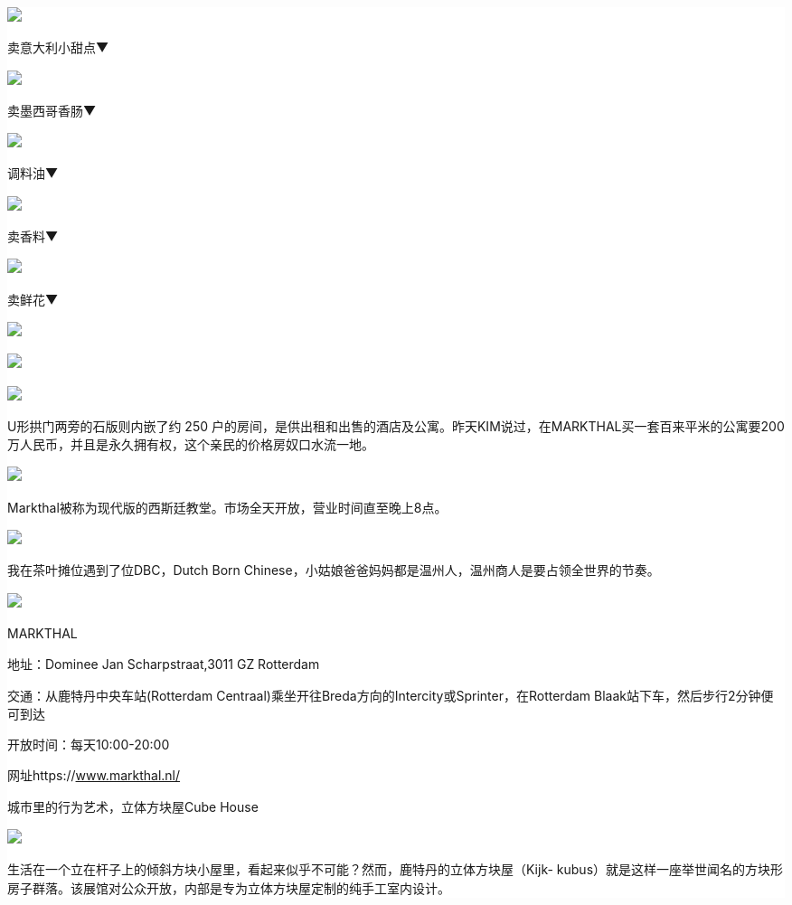 ![](http://img1.tuniucdn.com/site/images/yj_2016/init-img.jpg)

卖意大利小甜点▼

![](http://img1.tuniucdn.com/site/images/yj_2016/init-img.jpg)

卖墨西哥香肠▼

![](http://img1.tuniucdn.com/site/images/yj_2016/init-img.jpg)

调料油▼

![](http://img1.tuniucdn.com/site/images/yj_2016/init-img.jpg)

卖香料▼

![](http://img1.tuniucdn.com/site/images/yj_2016/init-img.jpg)

卖鲜花▼

![](http://img1.tuniucdn.com/site/images/yj_2016/init-img.jpg)

![](http://img1.tuniucdn.com/site/images/yj_2016/init-img.jpg)

![](http://img1.tuniucdn.com/site/images/yj_2016/init-img.jpg)

U形拱门两旁的石版则内嵌了约 250
户的房间，是供出租和出售的酒店及公寓。昨天KIM说过，在MARKTHAL买一套百来平米的公寓要200万人民币，并且是永久拥有权，这个亲民的价格房奴口水流一地。

![](http://img1.tuniucdn.com/site/images/yj_2016/init-img.jpg)

Markthal被称为现代版的西斯廷教堂。市场全天开放，营业时间直至晚上8点。

![](http://img1.tuniucdn.com/site/images/yj_2016/init-img.jpg)

我在茶叶摊位遇到了位DBC，Dutch Born Chinese，小姑娘爸爸妈妈都是温州人，温州商人是要占领全世界的节奏。

![](http://img1.tuniucdn.com/site/images/yj_2016/init-img.jpg)

MARKTHAL

地址：Dominee Jan Scharpstraat,3011 GZ Rotterdam

交通：从鹿特丹中央车站(Rotterdam Centraal)乘坐开往Breda方向的Intercity或Sprinter，在Rotterdam
Blaak站下车，然后步行2分钟便可到达

开放时间：每天10:00-20:00

网址https://www.markthal.nl/

城市里的行为艺术，立体方块屋Cube House

![](http://img1.tuniucdn.com/site/images/yj_2016/init-img.jpg)

生活在一个立在杆子上的倾斜方块小屋里，看起来似乎不可能？然而，鹿特丹的立体方块屋（Kijk-
kubus）就是这样一座举世闻名的方块形房子群落。该展馆对公众开放，内部是专为立体方块屋定制的纯手工室内设计。
